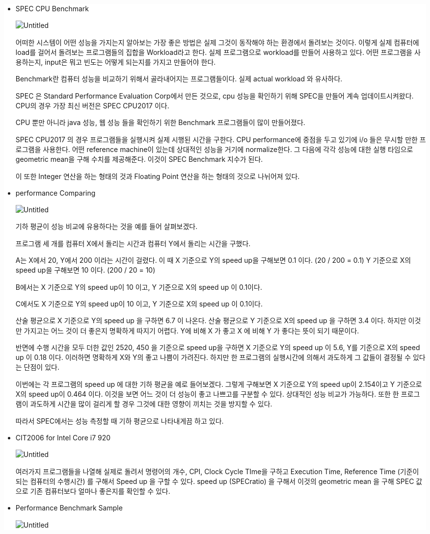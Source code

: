 - SPEC CPU Benchmark
    
    ![Untitled](https://s3-us-west-2.amazonaws.com/secure.notion-static.com/4293fdf9-a0ff-4a0a-8e4b-4dd3b606d7f0/Untitled.png)
    
    어떠한 시스템이 어떤 성능을 가지는지 알아보는 가장 좋은 방법은 실제 그것이 동작해야 하는 환경에서 돌려보는 것이다. 이렇게 실제 컴퓨터에 load를 걸어서 돌려보는 프로그램들의 집합을 Workload라고 한다. 실제 프로그램으로 workload를 만들어 사용하고 있다. 어떤 프로그램을 사용하는지, input은 뭐고 빈도는 어떻게 되는지를 가지고 만들어야 한다.
    
    Benchmark란 컴퓨터 성능을 비교하기 위해서 골라내어지는 프로그램들이다. 실제 actual workload 와 유사하다. 
    
    SPEC 은 Standard Performance Evaluation Corp에서 만든 것으로, cpu 성능을 확인하기 위해 SPEC을 만들어 계속 업데이트시켜왔다. CPU의 경우 가장 최신 버전은 SPEC CPU2017 이다. 
    
    CPU 뿐만 아니라 java 성능, 웹 성능 들을 확인하기 위한 Benchmark 프로그램들이 많이 만들어졌다. 
    
    SPEC CPU2017 의 경우 프로그램들을 실행시켜 실제 시행된 시간을 구한다. CPU performance에 중점을 두고 있기에 i/o 들은 무시할 만한 프로그램을 사용한다. 어떤 reference machine이 있는데 상대적인 성능을 거기에 normalize한다. 그 다음에 각각 성능에 대한 실행 타임으로  geometric mean을 구해 수치를 제공해준다. 이것이 SPEC Benchmark 지수가 된다. 
    
    이 또한 Integer 연산을 하는 형태의 것과 Floating Point 연산을 하는 형태의 것으로 나뉘어져 있다.
    
- performance Comparing
    
    ![Untitled](https://s3-us-west-2.amazonaws.com/secure.notion-static.com/7536d61b-0f60-4fe9-b1eb-0016eaf57634/Untitled.png)
    
    기하 평균이 성능 비교에 유용하다는 것을 예를 들어 살펴보겠다.
    
    프로그램 세 개를 컴퓨터 X에서 돌리는 시간과 컴퓨터 Y에서 돌리는 시간을 구했다.
    
    A는 X에서 20, Y에서 200 이라는 시간이 걸렸다. 이 때 X 기준으로 Y의 speed up을 구해보면 0.1 이다. (20 / 200 = 0.1)  Y 기준으로 X의 speed up을 구해보면 10 이다. (200 / 20 = 10) 
    
    B에서는 X 기준으로 Y의 speed up이 10 이고, Y 기준으로 X의 speed up 이 0.1이다.
    
    C에서도 X 기준으로 Y의 speed up이 10 이고, Y 기준으로 X의 speed up 이 0.1이다.
    
    산술 평균으로 X 기준으로 Y의 speed up 을 구하면 6.7 이 나온다. 산술 평균으로 Y 기준으로 X의 speed up 을 구하면 3.4 이다. 하지만 이것만 가지고는 어느 것이 더 좋은지 명확하게 따지기 어렵다. Y에 비해 X 가 좋고 X 에 비해 Y 가 좋다는 뜻이 되기 때문이다.
    
    반면에 수행 시간을 모두 더한 값인 2520, 450 을 기준으로 speed up을 구하면 X 기준으로 Y의 speed up 이 5.6, Y를 기준으로 X의 speed up 이 0.18 이다. 이러하면 명확하게 X와 Y의 좋고 나쁨이 가려진다. 하지만 한 프로그램의 실행시간에 의해서 과도하게 그 값들이 결정될 수 있다는 단점이 있다.
    
    이번에는 각 프로그램의 speed up 에 대한 기하 평균을 예로 들어보겠다. 그렇게 구해보면 X 기준으로 Y의 speed up이 2.154이고 Y 기준으로 X의 speed up이 0.464 이다. 이것을 보면 어느 것이 더 성능이 좋고 나쁘고를 구분할 수 있다. 상대적인 성능 비교가 가능하다. 또한 한 프로그램이 과도하게 시간을 많이 걸리게 할 경우 그것에 대한 영향이 끼치는 것을 방지할 수 있다. 
    
    따라서 SPEC에서는 성능 측정할 때 기하 평균으로 나타내게끔 하고 있다.
    
- CIT2006 for Intel Core i7 920
    
    ![Untitled](https://s3-us-west-2.amazonaws.com/secure.notion-static.com/5244de77-68c1-42cd-a00e-bac6efed424f/Untitled.png)
    
    여러가지 프로그램들을 나열해 실제로 돌려서 명령어의 개수, CPI, Clock Cycle TIme을 구하고 Execution Time, Reference Time (기준이 되는 컴퓨터의 수행시간) 를 구해서 Speed up 을 구할 수 있다. speed up (SPECratio) 을 구해서 이것의 geometric mean 을 구해 SPEC 값으로 기존 컴퓨터보다 얼마나 좋은지를 확인할 수 있다.
    
- Performance Benchmark Sample
    
    ![Untitled](https://s3-us-west-2.amazonaws.com/secure.notion-static.com/aa2ad27d-f63b-4de3-ab88-2e94dc3d6d92/Untitled.png)
    